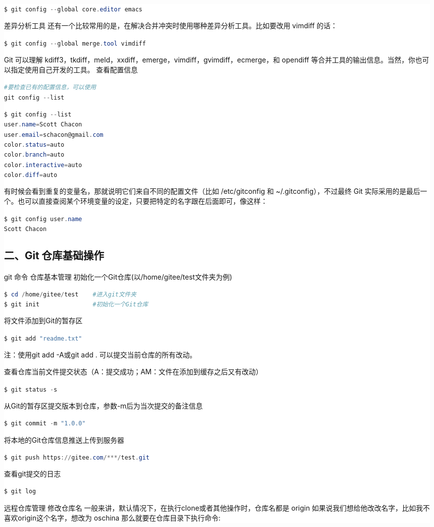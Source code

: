 ```powershell
$ git config --global core.editor emacs
```
差异分析工具
还有一个比较常用的是，在解决合并冲突时使用哪种差异分析工具。比如要改用 vimdiff 的话：
```powershell
$ git config --global merge.tool vimdiff
```
Git 可以理解 kdiff3，tkdiff，meld，xxdiff，emerge，vimdiff，gvimdiff，ecmerge，和 opendiff 等合并工具的输出信息。当然，你也可以指定使用自己开发的工具。
查看配置信息
```powershell
#要检查已有的配置信息，可以使用 
git config --list 
```


```powershell
$ git config --list
user.name=Scott Chacon
user.email=schacon@gmail.com
color.status=auto
color.branch=auto
color.interactive=auto
color.diff=auto
```

有时候会看到重复的变量名，那就说明它们来自不同的配置文件（比如 /etc/gitconfig 和 ~/.gitconfig），不过最终 Git 实际采用的是最后一个。也可以直接查阅某个环境变量的设定，只要把特定的名字跟在后面即可，像这样：
```powershell
$ git config user.name
Scott Chacon
```



## 二、Git 仓库基础操作
git 命令
仓库基本管理
初始化一个Git仓库(以/home/gitee/test文件夹为例)

```powershell
$ cd /home/gitee/test    #进入git文件夹
$ git init               #初始化一个Git仓库
```

将文件添加到Git的暂存区
```powershell
$ git add "readme.txt"
```
注：使用git add -A或git add . 可以提交当前仓库的所有改动。

查看仓库当前文件提交状态（A：提交成功；AM：文件在添加到缓存之后又有改动）
```powershell
$ git status -s
```
从Git的暂存区提交版本到仓库，参数-m后为当次提交的备注信息
```powershell
$ git commit -m "1.0.0"
```
将本地的Git仓库信息推送上传到服务器
```powershell
$ git push https://gitee.com/***/test.git
```
查看git提交的日志
```powershell
$ git log
```
远程仓库管理
修改仓库名
一般来讲，默认情况下，在执行clone或者其他操作时，仓库名都是 origin 如果说我们想给他改改名字，比如我不喜欢origin这个名字，想改为 oschina 那么就要在仓库目录下执行命令: